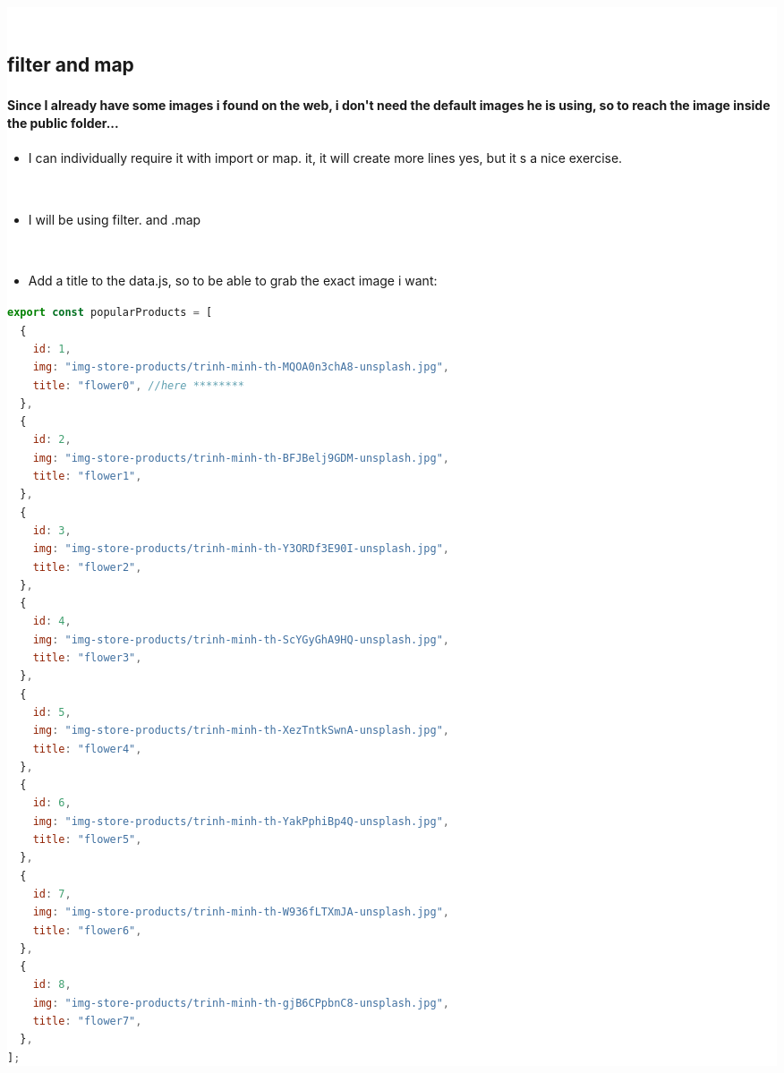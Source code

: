 
<br>

## filter and map

#### Since I already have some images i found on the web, i don't need the default images he is using, so to reach the image inside the public folder...

- I can individually require it with import or map. it, it will create more lines yes, but it s a nice exercise.

<br>

- I will be using filter. and .map

<br>

- Add a title to the data.js, so to be able to grab the exact image i want:

```javascript
export const popularProducts = [
  {
    id: 1,
    img: "img-store-products/trinh-minh-th-MQOA0n3chA8-unsplash.jpg",
    title: "flower0", //here ********
  },
  {
    id: 2,
    img: "img-store-products/trinh-minh-th-BFJBelj9GDM-unsplash.jpg",
    title: "flower1",
  },
  {
    id: 3,
    img: "img-store-products/trinh-minh-th-Y3ORDf3E90I-unsplash.jpg",
    title: "flower2",
  },
  {
    id: 4,
    img: "img-store-products/trinh-minh-th-ScYGyGhA9HQ-unsplash.jpg",
    title: "flower3",
  },
  {
    id: 5,
    img: "img-store-products/trinh-minh-th-XezTntkSwnA-unsplash.jpg",
    title: "flower4",
  },
  {
    id: 6,
    img: "img-store-products/trinh-minh-th-YakPphiBp4Q-unsplash.jpg",
    title: "flower5",
  },
  {
    id: 7,
    img: "img-store-products/trinh-minh-th-W936fLTXmJA-unsplash.jpg",
    title: "flower6",
  },
  {
    id: 8,
    img: "img-store-products/trinh-minh-th-gjB6CPpbnC8-unsplash.jpg",
    title: "flower7",
  },
];
```
